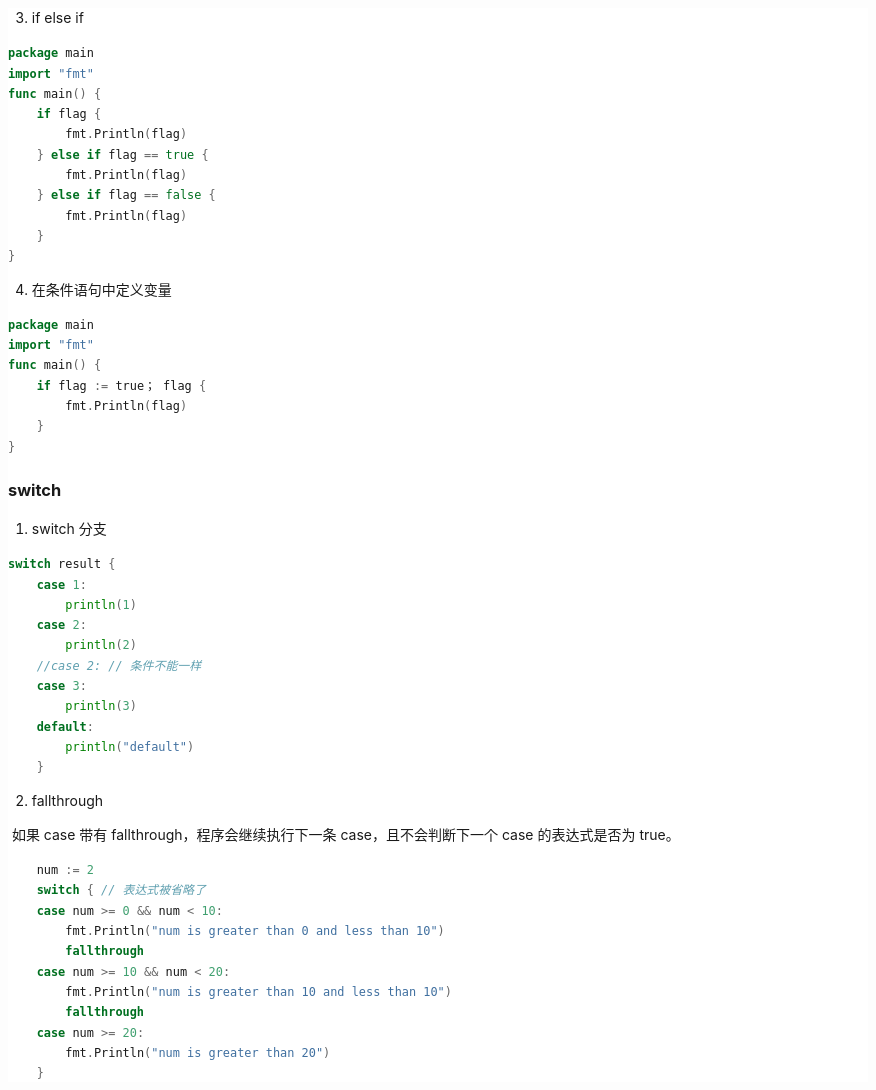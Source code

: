 3. if else if

```go
package main
import "fmt"
func main() {
	if flag {
		fmt.Println(flag)
	} else if flag == true {
		fmt.Println(flag)
	} else if flag == false {
		fmt.Println(flag)
	}
}

```

4. 在条件语句中定义变量

```go
package main
import "fmt"
func main() {
	if flag := true； flag {
		fmt.Println(flag)
	}
}
```

### switch

1. switch 分支

```go
switch result {
	case 1:
		println(1)
	case 2:
		println(2)
	//case 2: // 条件不能一样
	case 3:
		println(3)
	default:
		println("default")
	}
```

2. fallthrough

​		如果 case 带有 fallthrough，程序会继续执行下一条 case，且不会判断下一个 case 的表达式是否为 true。

```go
	num := 2
	switch { // 表达式被省略了
	case num >= 0 && num < 10:
		fmt.Println("num is greater than 0 and less than 10")
		fallthrough 
	case num >= 10 && num < 20:
		fmt.Println("num is greater than 10 and less than 10")
		fallthrough
	case num >= 20:
		fmt.Println("num is greater than 20")
	}
```
